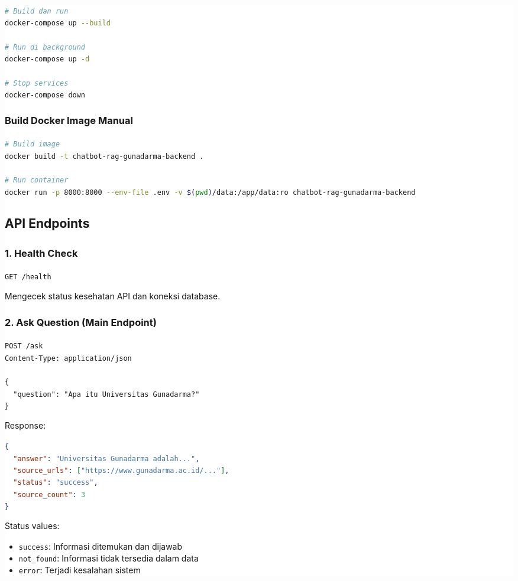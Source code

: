 ```bash
# Build dan run
docker-compose up --build

# Run di background
docker-compose up -d

# Stop services
docker-compose down
```

### Build Docker Image Manual

```bash
# Build image
docker build -t chatbot-rag-gunadarma-backend .

# Run container
docker run -p 8000:8000 --env-file .env -v $(pwd)/data:/app/data:ro chatbot-rag-gunadarma-backend
```

## API Endpoints

### 1. Health Check
```
GET /health
```
Mengecek status kesehatan API dan koneksi database.

### 2. Ask Question (Main Endpoint)
```
POST /ask
Content-Type: application/json

{
  "question": "Apa itu Universitas Gunadarma?"
}
```

Response:
```json
{
  "answer": "Universitas Gunadarma adalah...",
  "source_urls": ["https://www.gunadarma.ac.id/..."],
  "status": "success",
  "source_count": 3
}
```

Status values:
- `success`: Informasi ditemukan dan dijawab
- `not_found`: Informasi tidak tersedia dalam data
- `error`: Terjadi kesalahan sistem
